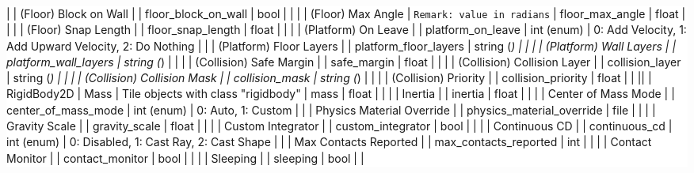 |                     | (Floor) Block on Wall              |                                           | floor_block_on_wall                     | bool         |                                                                                                                                     |
|                     | (Floor) Max Angle                  | `Remark: value in radians`                | floor_max_angle                         | float        |                                                                                                                                     |
|                     | (Floor) Snap Length                |                                           | floor_snap_length                       | float        |                                                                                                                                     |
|                     | (Platform) On Leave                |                                           | platform_on_leave                       | int (enum)   | 0: Add Velocity, 1: Add Upward Velocity, 2: Do Nothing                                                                              |
|                     | (Platform) Floor Layers            |                                           | platform_floor_layers                   | string (*)   |                                                                                                                                     |
|                     | (Platform) Wall Layers             |                                           | platform_wall_layers                    | string (*)   |                                                                                                                                     |
|                     | (Collision) Safe Margin            |                                           | safe_margin                             | float        |                                                                                                                                     |
|                     | (Collision) Collision Layer        |                                           | collision_layer                         | string (*)   |                                                                                                                                     |
|                     | (Collision) Collision Mask         |                                           | collision_mask                          | string (*)   |                                                                                                                                     |
|                     | (Collision) Priority               |                                           | collision_priority                      | float        |                                                                                                                                     |
||
| RigidBody2D         | Mass                               | Tile objects with class "rigidbody"       | mass                                    | float        |                                                                                                                                     |
|                     | Inertia                            |                                           | inertia                                 | float        |                                                                                                                                     |
|                     | Center of Mass Mode                |                                           | center_of_mass_mode                     | int (enum)   | 0: Auto, 1: Custom                                                                                                                  |
|                     | Physics Material Override          |                                           | physics_material_override               | file         |                                                                                                                                     |
|                     | Gravity Scale                      |                                           | gravity_scale                           | float        |                                                                                                                                     |
|                     | Custom Integrator                  |                                           | custom_integrator                       | bool         |                                                                                                                                     |
|                     | Continuous CD                      |                                           | continuous_cd                           | int (enum)   | 0: Disabled, 1: Cast Ray, 2: Cast Shape                                                                                             |
|                     | Max Contacts Reported              |                                           | max_contacts_reported                   | int          |                                                                                                                                     |
|                     | Contact Monitor                    |                                           | contact_monitor                         | bool         |                                                                                                                                     |
|                     | Sleeping                           |                                           | sleeping                                | bool         |                                                                                                                                     |